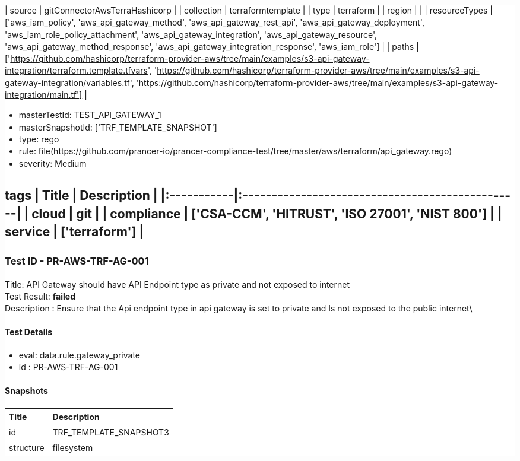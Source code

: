 | source        | gitConnectorAwsTerraHashicorp                                                                                                                                                                                                                                                                                                                                  |
| collection    | terraformtemplate                                                                                                                                                                                                                                                                                                                                              |
| type          | terraform                                                                                                                                                                                                                                                                                                                                                      |
| region        |                                                                                                                                                                                                                                                                                                                                                                |
| resourceTypes | ['aws_iam_policy', 'aws_api_gateway_method', 'aws_api_gateway_rest_api', 'aws_api_gateway_deployment', 'aws_iam_role_policy_attachment', 'aws_api_gateway_integration', 'aws_api_gateway_resource', 'aws_api_gateway_method_response', 'aws_api_gateway_integration_response', 'aws_iam_role']                                                                 |
| paths         | ['https://github.com/hashicorp/terraform-provider-aws/tree/main/examples/s3-api-gateway-integration/terraform.template.tfvars', 'https://github.com/hashicorp/terraform-provider-aws/tree/main/examples/s3-api-gateway-integration/variables.tf', 'https://github.com/hashicorp/terraform-provider-aws/tree/main/examples/s3-api-gateway-integration/main.tf'] |

- masterTestId: TEST_API_GATEWAY_1
- masterSnapshotId: ['TRF_TEMPLATE_SNAPSHOT']
- type: rego
- rule: file(https://github.com/prancer-io/prancer-compliance-test/tree/master/aws/terraform/api_gateway.rego)
- severity: Medium

tags
| Title      | Description                                     |
|:-----------|:------------------------------------------------|
| cloud      | git                                             |
| compliance | ['CSA-CCM', 'HITRUST', 'ISO 27001', 'NIST 800'] |
| service    | ['terraform']                                   |
----------------------------------------------------------------


### Test ID - PR-AWS-TRF-AG-001
Title: API Gateway should have API Endpoint type as private and not exposed to internet\
Test Result: **failed**\
Description : Ensure that the Api endpoint type in api gateway is set to private and Is not exposed to the public internet\

#### Test Details
- eval: data.rule.gateway_private
- id : PR-AWS-TRF-AG-001

#### Snapshots
| Title         | Description                                                                                                                                                                                                                                                                                                                                                                                                                                                                                                                                                                                               |
|:--------------|:----------------------------------------------------------------------------------------------------------------------------------------------------------------------------------------------------------------------------------------------------------------------------------------------------------------------------------------------------------------------------------------------------------------------------------------------------------------------------------------------------------------------------------------------------------------------------------------------------------|
| id            | TRF_TEMPLATE_SNAPSHOT3                                                                                                                                                                                                                                                                                                                                                                                                                                                                                                                                                                                    |
| structure     | filesystem                                                                                                                                                                                                                                                                                                                                                                                                                                                                                                                                                                                                |